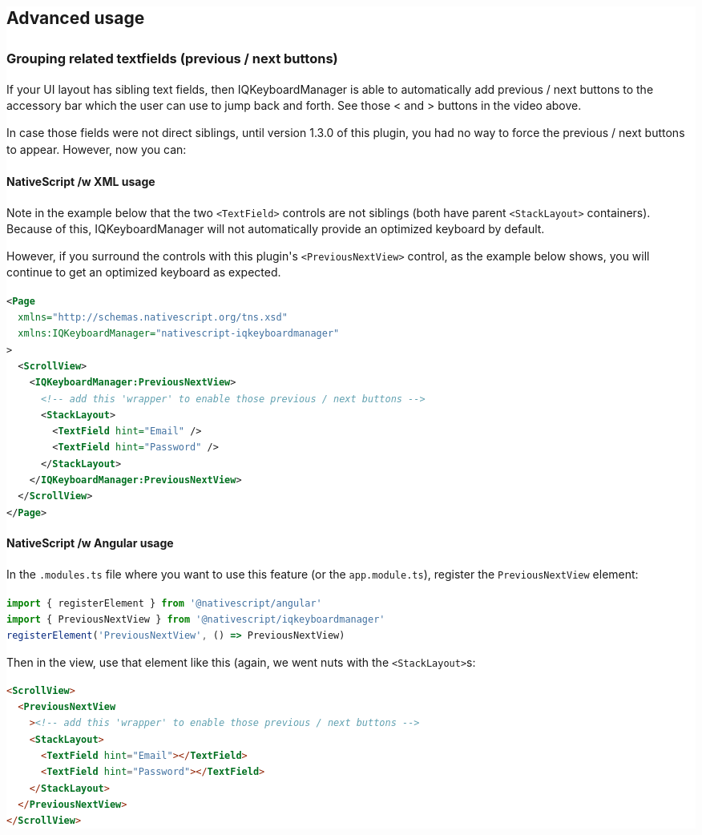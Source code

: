 ## Advanced usage

### Grouping related textfields (previous / next buttons)

If your UI layout has sibling text fields, then IQKeyboardManager is able to automatically
add previous / next buttons to the accessory bar which the user can use to jump back and forth.
See those < and > buttons in the video above.

In case those fields were not direct siblings, until version 1.3.0 of this plugin, you had no way
to force the previous / next buttons to appear. However, now you can:

#### NativeScript /w XML usage

Note in the example below that the two `<TextField>` controls are not siblings (both have parent `<StackLayout>` containers). Because of this, IQKeyboardManager will not automatically provide an optimized keyboard by default.

However, if you surround the controls with this plugin's `<PreviousNextView>` control, as the example below shows, you will continue to get an optimized keyboard as expected.

```xml
<Page
  xmlns="http://schemas.nativescript.org/tns.xsd"
  xmlns:IQKeyboardManager="nativescript-iqkeyboardmanager"
>
  <ScrollView>
    <IQKeyboardManager:PreviousNextView>
      <!-- add this 'wrapper' to enable those previous / next buttons -->
      <StackLayout>
        <TextField hint="Email" />
        <TextField hint="Password" />
      </StackLayout>
    </IQKeyboardManager:PreviousNextView>
  </ScrollView>
</Page>
```

#### NativeScript /w Angular usage

In the `.modules.ts` file where you want to use this feature (or the `app.module.ts`),
register the `PreviousNextView` element:

```typescript
import { registerElement } from '@nativescript/angular'
import { PreviousNextView } from '@nativescript/iqkeyboardmanager'
registerElement('PreviousNextView', () => PreviousNextView)
```

Then in the view, use that element like this (again, we went nuts with the `<StackLayout>`s:

```html
<ScrollView>
  <PreviousNextView
    ><!-- add this 'wrapper' to enable those previous / next buttons -->
    <StackLayout>
      <TextField hint="Email"></TextField>
      <TextField hint="Password"></TextField>
    </StackLayout>
  </PreviousNextView>
</ScrollView>
```
